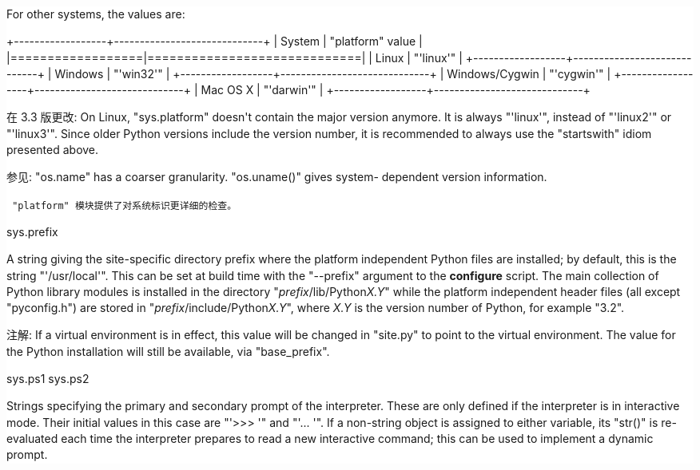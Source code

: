    For other systems, the values are:

   +------------------+-----------------------------+
   | System           | "platform" value            |
   |==================|=============================|
   | Linux            | "'linux'"                   |
   +------------------+-----------------------------+
   | Windows          | "'win32'"                   |
   +------------------+-----------------------------+
   | Windows/Cygwin   | "'cygwin'"                  |
   +------------------+-----------------------------+
   | Mac OS X         | "'darwin'"                  |
   +------------------+-----------------------------+

   在 3.3 版更改: On Linux, "sys.platform" doesn't contain the major
   version anymore. It is always "'linux'", instead of "'linux2'" or
   "'linux3'".  Since older Python versions include the version
   number, it is recommended to always use the "startswith" idiom
   presented above.

   参见: "os.name" has a coarser granularity.  "os.uname()" gives
     system- dependent version information.

     "platform" 模块提供了对系统标识更详细的检查。

sys.prefix

   A string giving the site-specific directory prefix where the
   platform independent Python files are installed; by default, this
   is the string "'/usr/local'".  This can be set at build time with
   the "--prefix" argument to the **configure** script.  The main
   collection of Python library modules is installed in the directory
   "*prefix*/lib/Python*X.Y*" while the platform independent header
   files (all except "pyconfig.h") are stored in
   "*prefix*/include/Python*X.Y*", where *X.Y* is the version number
   of Python, for example "3.2".

   注解: If a virtual environment is in effect, this value will be
     changed in "site.py" to point to the virtual environment. The
     value for the Python installation will still be available, via
     "base_prefix".

sys.ps1
sys.ps2

   Strings specifying the primary and secondary prompt of the
   interpreter.  These are only defined if the interpreter is in
   interactive mode.  Their initial values in this case are "'>>> '"
   and "'... '".  If a non-string object is assigned to either
   variable, its "str()" is re-evaluated each time the interpreter
   prepares to read a new interactive command; this can be used to
   implement a dynamic prompt.
